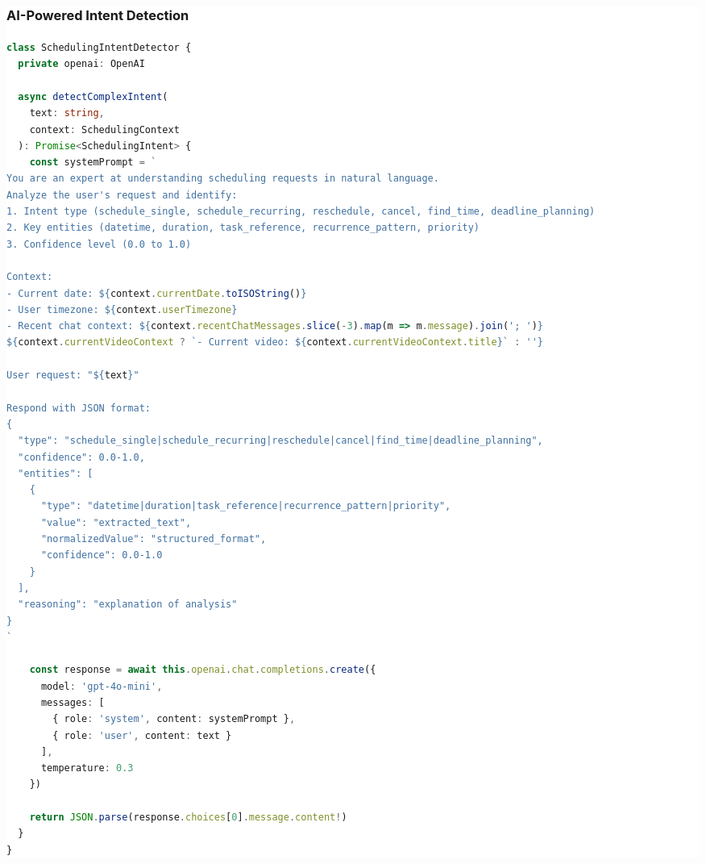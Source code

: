 ### AI-Powered Intent Detection

```typescript
class SchedulingIntentDetector {
  private openai: OpenAI
  
  async detectComplexIntent(
    text: string,
    context: SchedulingContext
  ): Promise<SchedulingIntent> {
    const systemPrompt = `
You are an expert at understanding scheduling requests in natural language.
Analyze the user's request and identify:
1. Intent type (schedule_single, schedule_recurring, reschedule, cancel, find_time, deadline_planning)
2. Key entities (datetime, duration, task_reference, recurrence_pattern, priority)
3. Confidence level (0.0 to 1.0)

Context:
- Current date: ${context.currentDate.toISOString()}
- User timezone: ${context.userTimezone}
- Recent chat context: ${context.recentChatMessages.slice(-3).map(m => m.message).join('; ')}
${context.currentVideoContext ? `- Current video: ${context.currentVideoContext.title}` : ''}

User request: "${text}"

Respond with JSON format:
{
  "type": "schedule_single|schedule_recurring|reschedule|cancel|find_time|deadline_planning",
  "confidence": 0.0-1.0,
  "entities": [
    {
      "type": "datetime|duration|task_reference|recurrence_pattern|priority",
      "value": "extracted_text",
      "normalizedValue": "structured_format",
      "confidence": 0.0-1.0
    }
  ],
  "reasoning": "explanation of analysis"
}
`
    
    const response = await this.openai.chat.completions.create({
      model: 'gpt-4o-mini',
      messages: [
        { role: 'system', content: systemPrompt },
        { role: 'user', content: text }
      ],
      temperature: 0.3
    })
    
    return JSON.parse(response.choices[0].message.content!)
  }
}
```
